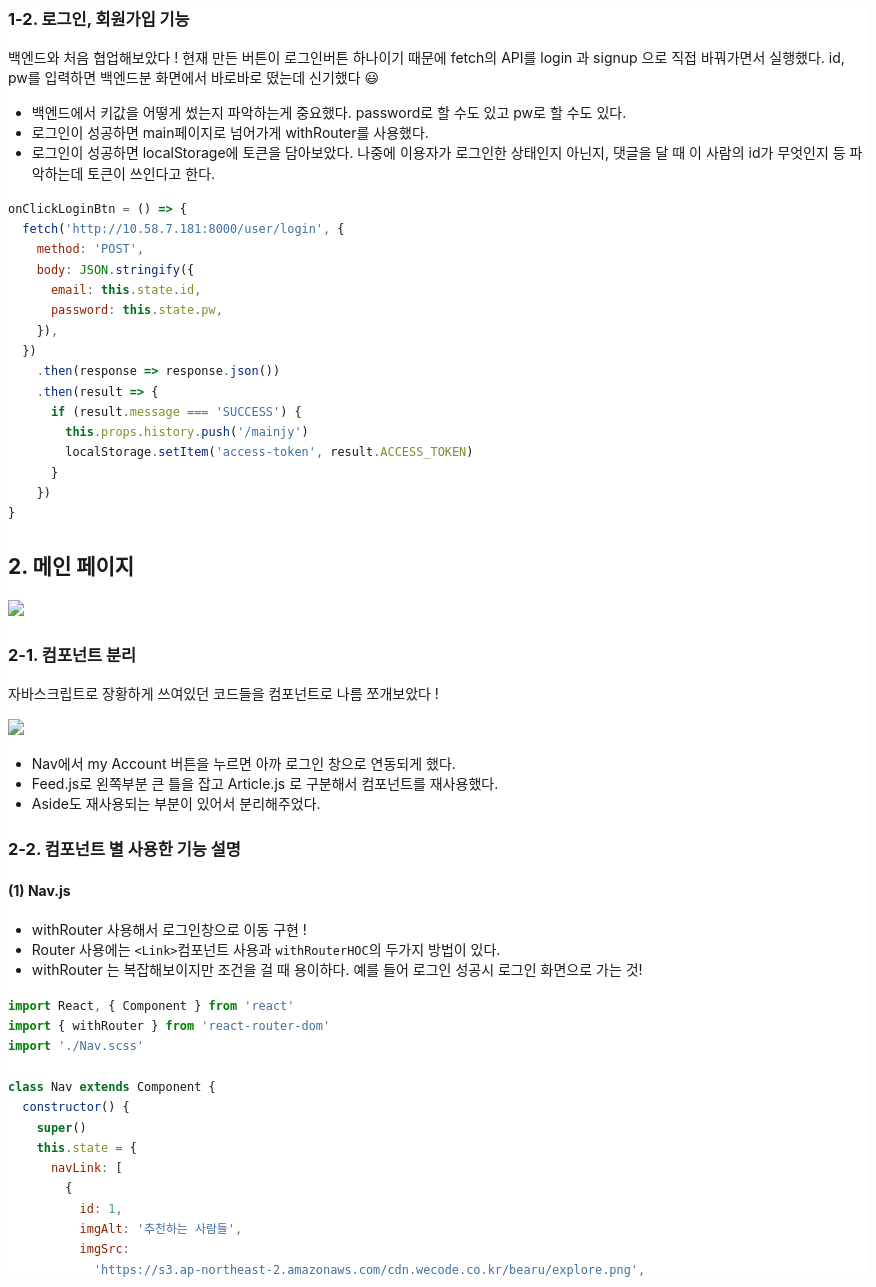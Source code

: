 <h3 id="인스타1-2">1-2. 로그인, 회원가입 기능</h3>

백엔드와 처음 협업해보았다 !
현재 만든 버튼이 로그인버튼 하나이기 때문에 fetch의 API를 login 과 signup 으로 직접 바꿔가면서 실행했다.
id, pw를 입력하면 백엔드분 화면에서 바로바로 떴는데 신기했다 😃

- 백엔드에서 키값을 어떻게 썼는지 파악하는게 중요했다. password로 할 수도 있고 pw로 할 수도 있다.
- 로그인이 성공하면 main페이지로 넘어가게 withRouter를 사용했다.
- 로그인이 성공하면 localStorage에 토큰을 담아보았다. 나중에 이용자가 로그인한 상태인지 아닌지, 댓글을 달 때 이 사람의 id가 무엇인지 등 파악하는데 토큰이 쓰인다고 한다.

```js
onClickLoginBtn = () => {
  fetch('http://10.58.7.181:8000/user/login', {
    method: 'POST',
    body: JSON.stringify({
      email: this.state.id,
      password: this.state.pw,
    }),
  })
    .then(response => response.json())
    .then(result => {
      if (result.message === 'SUCCESS') {
        this.props.history.push('/mainjy')
        localStorage.setItem('access-token', result.ACCESS_TOKEN)
      }
    })
}
```

## 2. 메인 페이지

![](https://images.velog.io/images/yonyas/post/781d83c1-91e2-4950-bf62-08c112214a51/instamain.gif)

<h3 id="인스타2-1">2-1. 컴포넌트 분리</h3>

자바스크립트로 장황하게 쓰여있던 코드들을 컴포넌트로 나름 쪼개보았다 !

![](https://images.velog.io/images/yonyas/post/c9e08430-b329-4de5-bf73-5efd76faa672/%EC%8A%A4%ED%81%AC%EB%A6%B0%EC%83%B7,%202021-05-14%2008-22-23.png)

- Nav에서 my Account 버튼을 누르면 아까 로그인 창으로 연동되게 했다.
- Feed.js로 왼쪽부분 큰 틀을 잡고 Article.js 로 구분해서 컴포넌트를 재사용했다.
- Aside도 재사용되는 부분이 있어서 분리해주었다.

### 2-2. 컴포넌트 별 사용한 기능 설명

#### <p id="인스타2-2-1">(1) Nav.js</p>

- withRouter 사용해서 로그인창으로 이동 구현 !
- Router 사용에는 `<Link>`컴포넌트 사용과 `withRouterHOC`의 두가지 방법이 있다.
- withRouter 는 복잡해보이지만 조건을 걸 때 용이하다. 예를 들어 로그인 성공시 로그인 화면으로 가는 것!

```js
import React, { Component } from 'react'
import { withRouter } from 'react-router-dom'
import './Nav.scss'

class Nav extends Component {
  constructor() {
    super()
    this.state = {
      navLink: [
        {
          id: 1,
          imgAlt: '추천하는 사람들',
          imgSrc:
            'https://s3.ap-northeast-2.amazonaws.com/cdn.wecode.co.kr/bearu/explore.png',
```